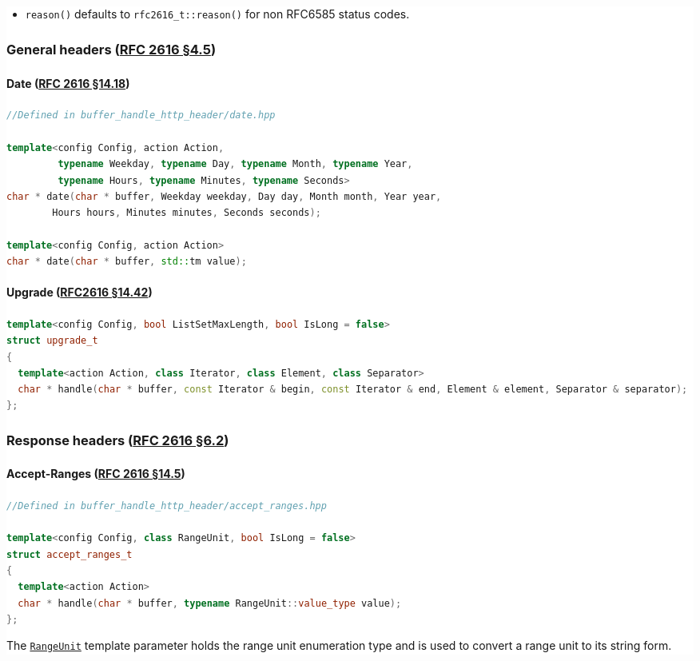 * `reason()` defaults to `rfc2616_t::reason()` for non RFC6585 status codes.

### General headers ([RFC 2616 §4.5](https://tools.ietf.org/html/rfc2616#section-4.5))

#### Date ([RFC 2616 §14.18](https://tools.ietf.org/html/rfc2616#section-14.18))

```cpp
//Defined in buffer_handle_http_header/date.hpp

template<config Config, action Action,
	     typename Weekday, typename Day, typename Month, typename Year,
	     typename Hours, typename Minutes, typename Seconds>
char * date(char * buffer, Weekday weekday, Day day, Month month, Year year,
	    Hours hours, Minutes minutes, Seconds seconds);

template<config Config, action Action>
char * date(char * buffer, std::tm value);
```

#### Upgrade ([RFC2616 §14.42](https://tools.ietf.org/html/rfc2616#section-14.42))

```cpp
template<config Config, bool ListSetMaxLength, bool IsLong = false>
struct upgrade_t
{
  template<action Action, class Iterator, class Element, class Separator>
  char * handle(char * buffer, const Iterator & begin, const Iterator & end, Element & element, Separator & separator);
};
```

### Response headers ([RFC 2616 §6.2](https://tools.ietf.org/html/rfc2616#section-6.2))

#### Accept-Ranges ([RFC 2616 §14.5](https://tools.ietf.org/html/rfc2616#section-14.5))

```cpp
//Defined in buffer_handle_http_header/accept_ranges.hpp

template<config Config, class RangeUnit, bool IsLong = false>
struct accept_ranges_t
{
  template<action Action>
  char * handle(char * buffer, typename RangeUnit::value_type value);
};
```

The [`RangeUnit`](#range-unit) template parameter holds the range unit enumeration type and is used to convert a range unit to its string form.
